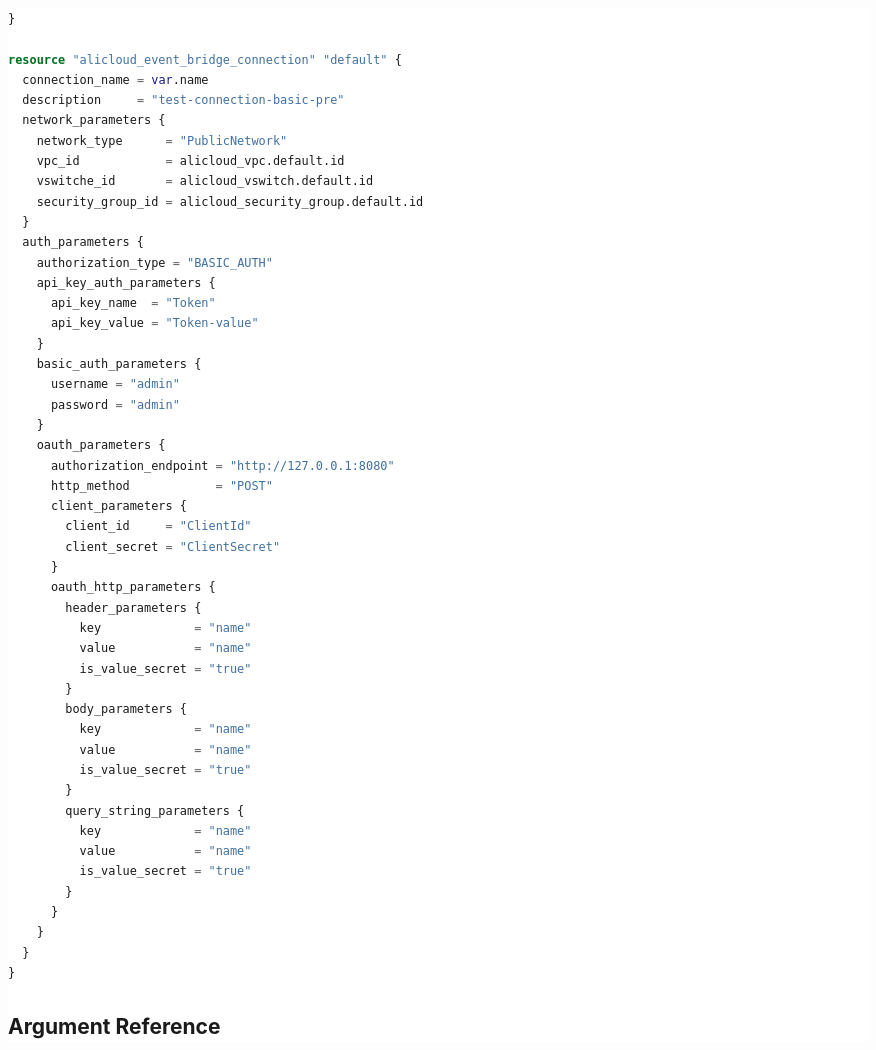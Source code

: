 ```terraform
}

resource "alicloud_event_bridge_connection" "default" {
  connection_name = var.name
  description     = "test-connection-basic-pre"
  network_parameters {
    network_type      = "PublicNetwork"
    vpc_id            = alicloud_vpc.default.id
    vswitche_id       = alicloud_vswitch.default.id
    security_group_id = alicloud_security_group.default.id
  }
  auth_parameters {
    authorization_type = "BASIC_AUTH"
    api_key_auth_parameters {
      api_key_name  = "Token"
      api_key_value = "Token-value"
    }
    basic_auth_parameters {
      username = "admin"
      password = "admin"
    }
    oauth_parameters {
      authorization_endpoint = "http://127.0.0.1:8080"
      http_method            = "POST"
      client_parameters {
        client_id     = "ClientId"
        client_secret = "ClientSecret"
      }
      oauth_http_parameters {
        header_parameters {
          key             = "name"
          value           = "name"
          is_value_secret = "true"
        }
        body_parameters {
          key             = "name"
          value           = "name"
          is_value_secret = "true"
        }
        query_string_parameters {
          key             = "name"
          value           = "name"
          is_value_secret = "true"
        }
      }
    }
  }
}
```

## Argument Reference
